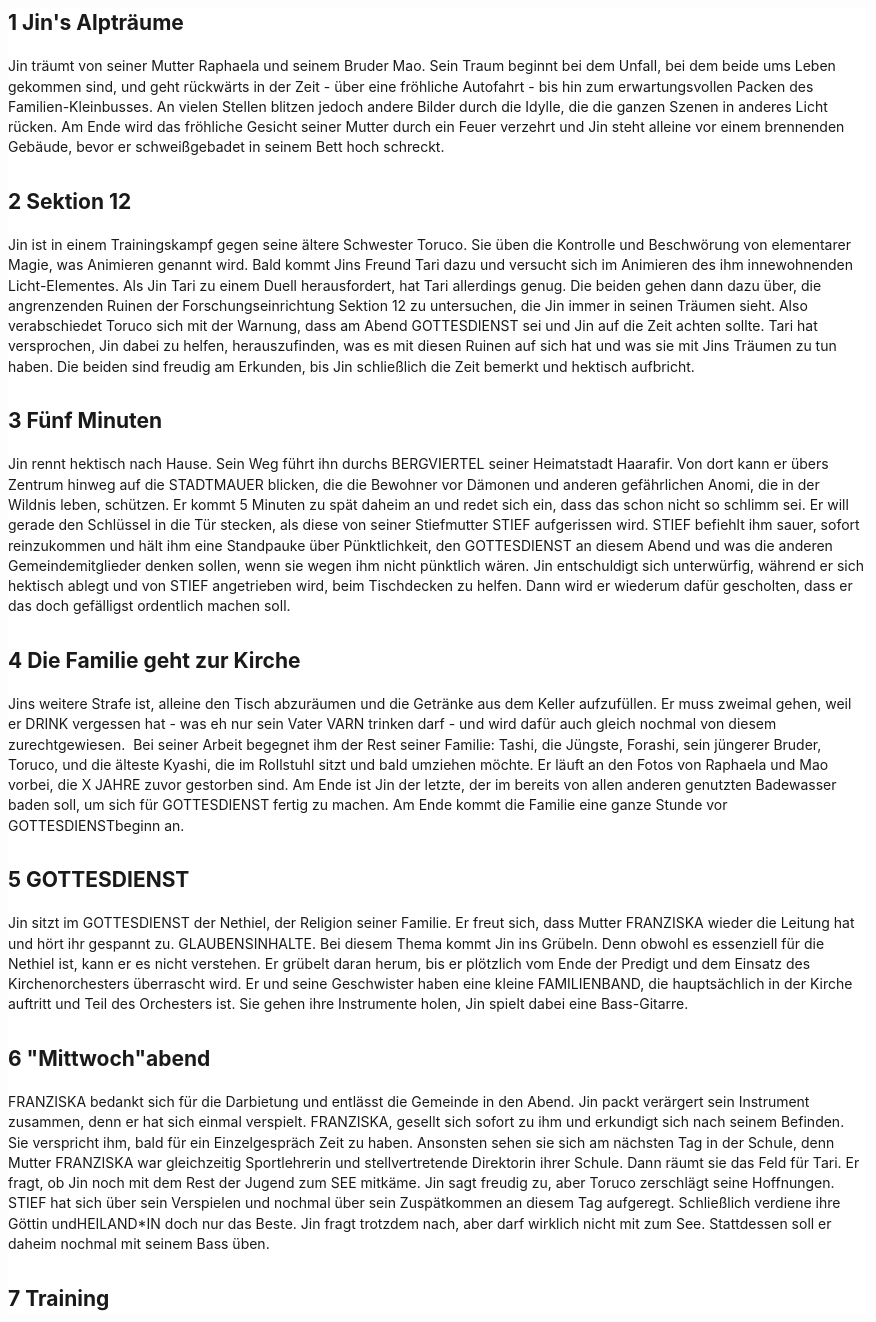 ## 1 Jin's Alpträume
Jin träumt von seiner Mutter Raphaela und seinem Bruder Mao. Sein Traum beginnt bei dem Unfall, bei dem beide ums Leben gekommen sind, und geht rückwärts in der Zeit - über eine fröhliche Autofahrt - bis hin zum erwartungsvollen Packen des Familien-Kleinbusses. An vielen Stellen blitzen jedoch andere Bilder durch die Idylle, die die ganzen Szenen in anderes Licht rücken. Am Ende wird das fröhliche Gesicht seiner Mutter durch ein Feuer verzehrt und Jin steht alleine vor einem brennenden Gebäude, bevor er schweißgebadet in seinem Bett hoch schreckt.
## 2 Sektion 12
Jin ist in einem Trainingskampf gegen seine ältere Schwester Toruco. Sie üben die Kontrolle und Beschwörung von elementarer Magie, was Animieren genannt wird. Bald kommt Jins Freund Tari dazu und versucht sich im Animieren des ihm innewohnenden Licht-Elementes. Als Jin Tari zu einem Duell herausfordert, hat Tari allerdings genug. Die beiden gehen dann dazu über, die angrenzenden Ruinen der Forschungseinrichtung Sektion 12 zu untersuchen, die Jin immer in seinen Träumen sieht. Also verabschiedet Toruco sich mit der Warnung, dass am Abend GOTTESDIENST sei und Jin auf die Zeit achten sollte. Tari hat versprochen, Jin dabei zu helfen, herauszufinden, was es mit diesen Ruinen auf sich hat und was sie mit Jins Träumen zu tun haben. Die beiden sind freudig am Erkunden, bis Jin schließlich die Zeit bemerkt und hektisch aufbricht.
## 3 Fünf Minuten
Jin rennt hektisch nach Hause. Sein Weg führt ihn durchs BERGVIERTEL seiner Heimatstadt Haarafir. Von dort kann er übers Zentrum hinweg auf die STADTMAUER blicken, die die Bewohner vor Dämonen und anderen gefährlichen Anomi, die in der Wildnis leben, schützen. Er kommt 5 Minuten zu spät daheim an und redet sich ein, dass das schon nicht so schlimm sei. Er will gerade den Schlüssel in die Tür stecken, als diese von seiner Stiefmutter STIEF aufgerissen wird. STIEF befiehlt ihm sauer, sofort reinzukommen und hält ihm eine Standpauke über Pünktlichkeit, den GOTTESDIENST an diesem Abend und was die anderen Gemeindemitglieder denken sollen, wenn sie wegen ihm nicht pünktlich wären. Jin entschuldigt sich unterwürfig, während er sich hektisch ablegt und von STIEF angetrieben wird, beim Tischdecken zu helfen. Dann wird er wiederum dafür gescholten, dass er das doch gefälligst ordentlich machen soll.
## 4 Die Familie geht zur Kirche
Jins weitere Strafe ist, alleine den Tisch abzuräumen und die Getränke aus dem Keller aufzufüllen. Er muss zweimal gehen, weil er DRINK vergessen hat - was eh nur sein Vater VARN trinken darf - und wird dafür auch gleich nochmal von diesem zurechtgewiesen. 
Bei seiner Arbeit begegnet ihm der Rest seiner Familie: Tashi, die Jüngste, Forashi, sein jüngerer Bruder, Toruco, und die älteste Kyashi, die im Rollstuhl sitzt und bald umziehen möchte. Er läuft an den Fotos von Raphaela und Mao vorbei, die X JAHRE zuvor gestorben sind. Am Ende ist Jin der letzte, der im bereits von allen anderen genutzten Badewasser baden soll, um sich für GOTTESDIENST fertig zu machen. Am Ende kommt die Familie eine ganze Stunde vor GOTTESDIENSTbeginn an.
## 5 GOTTESDIENST
Jin sitzt im GOTTESDIENST der Nethiel, der Religion seiner Familie. Er freut sich, dass Mutter FRANZISKA wieder die Leitung hat und hört ihr gespannt zu. GLAUBENSINHALTE. Bei diesem Thema kommt Jin ins Grübeln. Denn obwohl es essenziell für die Nethiel ist, kann er es nicht verstehen. Er grübelt daran herum, bis er plötzlich vom Ende der Predigt und dem Einsatz des Kirchenorchesters überrascht wird. Er und seine Geschwister haben eine kleine FAMILIENBAND, die hauptsächlich in der Kirche auftritt und Teil des Orchesters ist. Sie gehen ihre Instrumente holen, Jin spielt dabei eine Bass-Gitarre.
## 6 "Mittwoch"abend
FRANZISKA bedankt sich für die Darbietung und entlässt die Gemeinde in den Abend. Jin packt verärgert sein Instrument zusammen, denn er hat sich einmal verspielt. FRANZISKA, gesellt sich sofort zu ihm und erkundigt sich nach seinem Befinden. Sie verspricht ihm, bald für ein Einzelgespräch Zeit zu haben. Ansonsten sehen sie sich am nächsten Tag in der Schule, denn Mutter FRANZISKA war gleichzeitig Sportlehrerin und stellvertretende Direktorin ihrer Schule. Dann räumt sie das Feld für Tari. Er fragt, ob Jin noch mit dem Rest der Jugend zum SEE mitkäme. Jin sagt freudig zu, aber Toruco zerschlägt seine Hoffnungen. STIEF hat sich über sein Verspielen und nochmal über sein Zuspätkommen an diesem Tag aufgeregt. Schließlich verdiene ihre Göttin undHEILAND*IN doch nur das Beste. Jin fragt trotzdem nach, aber darf wirklich nicht mit zum See. Stattdessen soll er daheim nochmal mit seinem Bass üben.
## 7 Training